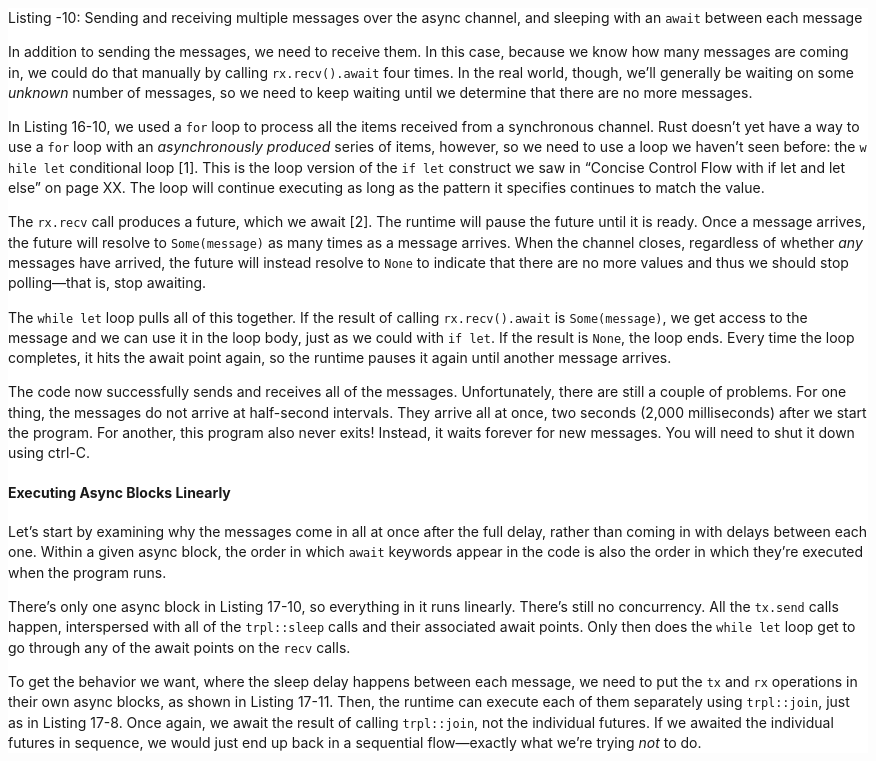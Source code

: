 Listing -10: Sending and receiving multiple messages over the async channel,
and sleeping with an `await` between each message

In addition to sending the messages, we need to receive them. In this case,
because we know how many messages are coming in, we could do that manually by
calling `rx.recv().await` four times. In the real world, though, we’ll
generally be waiting on some *unknown* number of messages, so we need to keep
waiting until we determine that there are no more messages.

In Listing 16-10, we used a `for` loop to process all the items received from a
synchronous channel. Rust doesn’t yet have a way to use a `for` loop with an
*asynchronously produced* series of items, however, so we need to use a loop we
haven’t seen before: the `while let` conditional loop [1]. This is the loop
version of the `if let` construct we saw in “Concise Control Flow with if let
and let else” on page XX. The loop will continue executing as long as the
pattern it specifies continues to match the value.

The `rx.recv` call produces a future, which we await [2]. The runtime will
pause the future until it is ready. Once a message arrives, the future will
resolve to `Some(message)` as many times as a message arrives. When the channel
closes, regardless of whether *any* messages have arrived, the future will
instead resolve to `None` to indicate that there are no more values and thus we
should stop polling—that is, stop awaiting.

The `while let` loop pulls all of this together. If the result of calling
`rx.recv().await` is `Some(message)`, we get access to the message and we can
use it in the loop body, just as we could with `if let`. If the result is
`None`, the loop ends. Every time the loop completes, it hits the await point
again, so the runtime pauses it again until another message arrives.

The code now successfully sends and receives all of the messages.
Unfortunately, there are still a couple of problems. For one thing, the
messages do not arrive at half-second intervals. They arrive all at once, two
seconds (2,000 milliseconds) after we start the program. For another, this
program also never exits! Instead, it waits forever for new messages. You will
need to shut it down using ctrl-C.

#### Executing Async Blocks Linearly

Let’s start by examining why the messages come in all at once after the full
delay, rather than coming in with delays between each one. Within a given async
block, the order in which `await` keywords appear in the code is also the order
in which they’re executed when the program runs.

There’s only one async block in Listing 17-10, so everything in it runs
linearly. There’s still no concurrency. All the `tx.send` calls happen,
interspersed with all of the `trpl::sleep` calls and their associated await
points. Only then does the `while let` loop get to go through any of the await
points on the `recv` calls.

To get the behavior we want, where the sleep delay happens between each
message, we need to put the `tx` and `rx` operations in their own async blocks,
as shown in Listing 17-11. Then, the runtime can execute each of them
separately using `trpl::join`, just as in Listing 17-8. Once again, we await
the result of calling `trpl::join`, not the individual futures. If we awaited
the individual futures in sequence, we would just end up back in a sequential
flow—exactly what we’re trying *not* to do.
